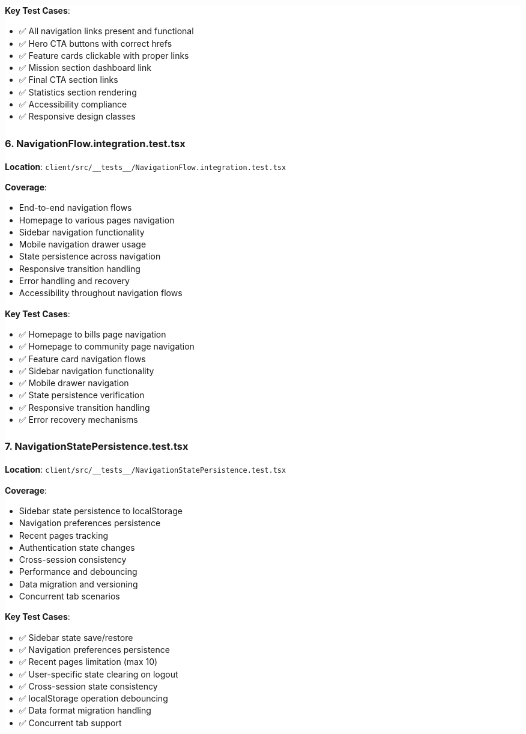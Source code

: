 **Key Test Cases**:
- ✅ All navigation links present and functional
- ✅ Hero CTA buttons with correct hrefs
- ✅ Feature cards clickable with proper links
- ✅ Mission section dashboard link
- ✅ Final CTA section links
- ✅ Statistics section rendering
- ✅ Accessibility compliance
- ✅ Responsive design classes

### 6. NavigationFlow.integration.test.tsx
**Location**: `client/src/__tests__/NavigationFlow.integration.test.tsx`

**Coverage**:
- End-to-end navigation flows
- Homepage to various pages navigation
- Sidebar navigation functionality
- Mobile navigation drawer usage
- State persistence across navigation
- Responsive transition handling
- Error handling and recovery
- Accessibility throughout navigation flows

**Key Test Cases**:
- ✅ Homepage to bills page navigation
- ✅ Homepage to community page navigation
- ✅ Feature card navigation flows
- ✅ Sidebar navigation functionality
- ✅ Mobile drawer navigation
- ✅ State persistence verification
- ✅ Responsive transition handling
- ✅ Error recovery mechanisms

### 7. NavigationStatePersistence.test.tsx
**Location**: `client/src/__tests__/NavigationStatePersistence.test.tsx`

**Coverage**:
- Sidebar state persistence to localStorage
- Navigation preferences persistence
- Recent pages tracking
- Authentication state changes
- Cross-session consistency
- Performance and debouncing
- Data migration and versioning
- Concurrent tab scenarios

**Key Test Cases**:
- ✅ Sidebar state save/restore
- ✅ Navigation preferences persistence
- ✅ Recent pages limitation (max 10)
- ✅ User-specific state clearing on logout
- ✅ Cross-session state consistency
- ✅ localStorage operation debouncing
- ✅ Data format migration handling
- ✅ Concurrent tab support
